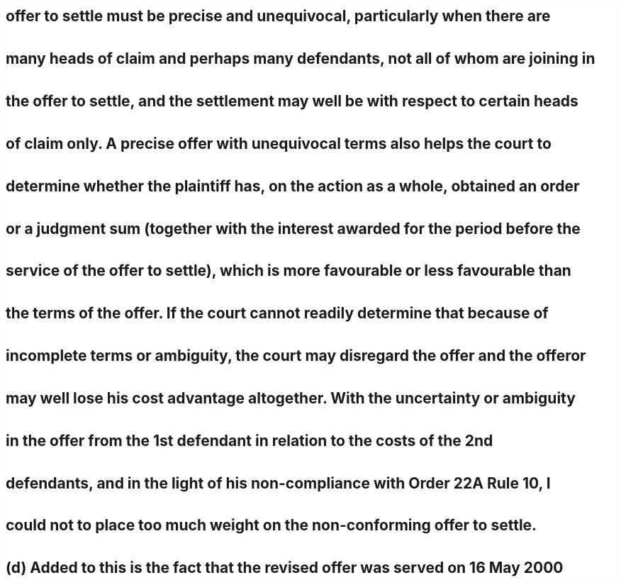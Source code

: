 ## offer to settle must be precise and unequivocal, particularly when there are 

## many heads of claim and perhaps many defendants, not all of whom are joining in 

## the offer to settle, and the settlement may well be with respect to certain heads 

## of claim only. A precise offer with unequivocal terms also helps the court to 

## determine whether the plaintiff has, on the action as a whole, obtained an order 

## or a judgment sum (together with the interest awarded for the period before the 

## service of the offer to settle), which is more favourable or less favourable than 

## the terms of the offer. If the court cannot readily determine that because of 

## incomplete terms or ambiguity, the court may disregard the offer and the offeror 

## may well lose his cost advantage altogether. With the uncertainty or ambiguity 

## in the offer from the 1st defendant in relation to the costs of the 2nd 

## defendants, and in the light of his non-compliance with Order 22A Rule 10, I 

## could not to place too much weight on the non-conforming offer to settle. 

## (d) Added to this is the fact that the revised offer was served on 16 May 2000 
